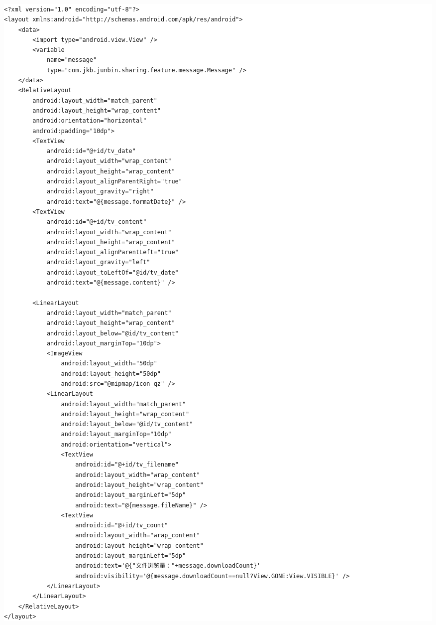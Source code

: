 ```plain
<?xml version="1.0" encoding="utf-8"?>
<layout xmlns:android="http://schemas.android.com/apk/res/android">
    <data>
        <import type="android.view.View" />
        <variable
            name="message"
            type="com.jkb.junbin.sharing.feature.message.Message" />
    </data>
    <RelativeLayout
        android:layout_width="match_parent"
        android:layout_height="wrap_content"
        android:orientation="horizontal"
        android:padding="10dp">
        <TextView
            android:id="@+id/tv_date"
            android:layout_width="wrap_content"
            android:layout_height="wrap_content"
            android:layout_alignParentRight="true"
            android:layout_gravity="right"
            android:text="@{message.formatDate}" />
        <TextView
            android:id="@+id/tv_content"
            android:layout_width="wrap_content"
            android:layout_height="wrap_content"
            android:layout_alignParentLeft="true"
            android:layout_gravity="left"
            android:layout_toLeftOf="@id/tv_date"
            android:text="@{message.content}" />

        <LinearLayout
            android:layout_width="match_parent"
            android:layout_height="wrap_content"
            android:layout_below="@id/tv_content"
            android:layout_marginTop="10dp">
            <ImageView
                android:layout_width="50dp"
                android:layout_height="50dp"
                android:src="@mipmap/icon_qz" />
            <LinearLayout
                android:layout_width="match_parent"
                android:layout_height="wrap_content"
                android:layout_below="@id/tv_content"
                android:layout_marginTop="10dp"
                android:orientation="vertical">
                <TextView
                    android:id="@+id/tv_filename"
                    android:layout_width="wrap_content"
                    android:layout_height="wrap_content"
                    android:layout_marginLeft="5dp"
                    android:text="@{message.fileName}" />
                <TextView
                    android:id="@+id/tv_count"
                    android:layout_width="wrap_content"
                    android:layout_height="wrap_content"
                    android:layout_marginLeft="5dp"
                    android:text='@{"文件浏览量："+message.downloadCount}'
                    android:visibility='@{message.downloadCount==null?View.GONE:View.VISIBLE}' />
            </LinearLayout>
        </LinearLayout>
    </RelativeLayout>
</layout>
```
